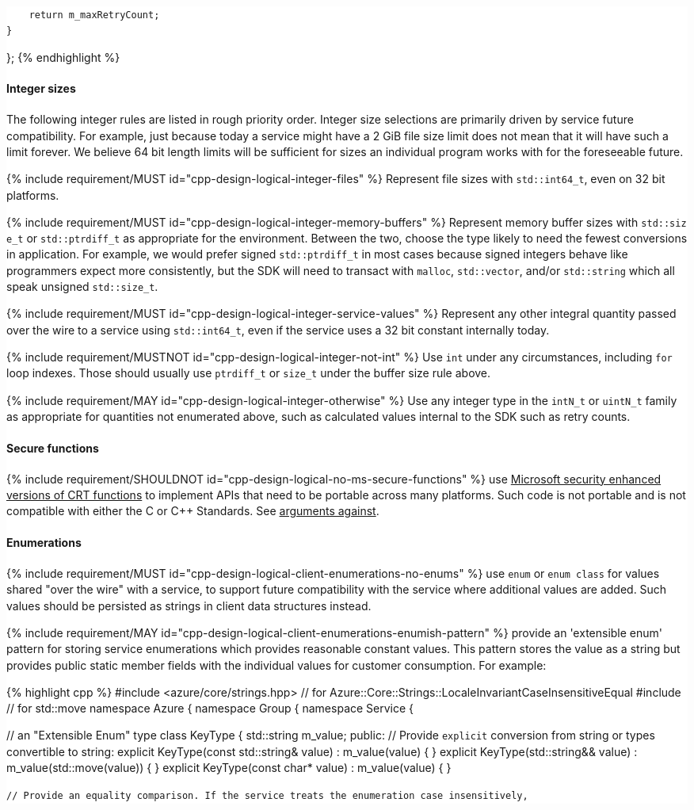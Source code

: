         return m_maxRetryCount;
    }
};
{% endhighlight %}

#### Integer sizes

The following integer rules are listed in rough priority order. Integer size selections are primarily driven by service future compatibility. For example, just because today a service might have a 2 GiB file size limit does not mean that it will have such a limit forever. We believe 64 bit length limits will be sufficient for sizes an individual program works with for the foreseeable future.

{% include requirement/MUST id="cpp-design-logical-integer-files" %} Represent file sizes with `std::int64_t`, even on 32 bit platforms.

{% include requirement/MUST id="cpp-design-logical-integer-memory-buffers" %} Represent memory buffer sizes with `std::size_t` or `std::ptrdiff_t` as appropriate for the environment. Between the two, choose the type likely to need the fewest conversions in application. For example, we would prefer signed `std::ptrdiff_t` in most cases because signed integers behave like programmers expect more consistently, but the SDK will need to transact with `malloc`, `std::vector`, and/or `std::string` which all speak unsigned `std::size_t`.

{% include requirement/MUST id="cpp-design-logical-integer-service-values" %} Represent any other integral quantity passed over the wire to a service using `std::int64_t`, even if the service uses a 32 bit constant internally today.

{% include requirement/MUSTNOT id="cpp-design-logical-integer-not-int" %} Use `int` under any circumstances, including `for` loop indexes. Those should usually use `ptrdiff_t` or `size_t` under the buffer size rule above.

{% include requirement/MAY id="cpp-design-logical-integer-otherwise" %} Use any integer type in the `intN_t` or `uintN_t` family as appropriate for quantities not enumerated above, such as calculated values internal to the SDK such as retry counts.

#### Secure functions

{% include requirement/SHOULDNOT id="cpp-design-logical-no-ms-secure-functions" %} use [Microsoft security enhanced versions of CRT functions](https://docs.microsoft.com/cpp/c-runtime-library/security-enhanced-versions-of-crt-functions) to implement APIs that need to be portable across many platforms. Such code is not portable and is not compatible with either the C or C++ Standards. See [arguments against](https://www.open-std.org/jtc1/sc22/wg14/www/docs/n1967.htm).

#### Enumerations

{% include requirement/MUST id="cpp-design-logical-client-enumerations-no-enums" %} use `enum` or `enum class` for values shared "over the wire" with a service, to support future compatibility with the service where additional values are added. Such values should be persisted as strings in client data structures instead.

{% include requirement/MAY id="cpp-design-logical-client-enumerations-enumish-pattern" %} provide an 'extensible enum' pattern for storing service enumerations which provides reasonable constant values. This pattern stores the value as a string but provides public static member fields with the individual values for customer consumption. For example:

{% highlight cpp %}
#include <azure/core/strings.hpp> // for Azure::Core::Strings::LocaleInvariantCaseInsensitiveEqual
#include <utility> // for std::move
namespace Azure { namespace Group { namespace Service {

// an "Extensible Enum" type
class KeyType {
    std::string m_value;
public:
    // Provide `explicit` conversion from string or types convertible to string:
    explicit KeyType(const std::string& value) : m_value(value) { }
    explicit KeyType(std::string&& value) : m_value(std::move(value)) { }
    explicit KeyType(const char* value) : m_value(value) { }

    // Provide an equality comparison. If the service treats the enumeration case insensitively,